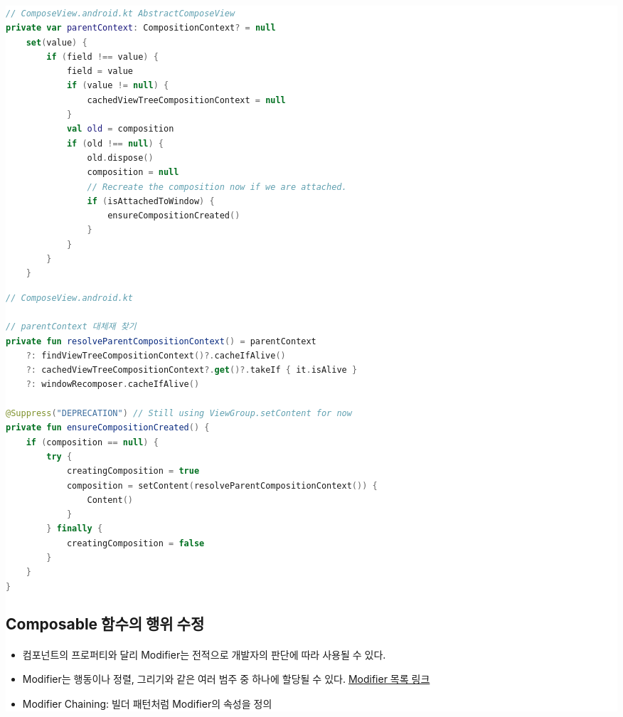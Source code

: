 ```kotlin
// ComposeView.android.kt AbstractComposeView
private var parentContext: CompositionContext? = null
    set(value) {
        if (field !== value) {
            field = value
            if (value != null) {
                cachedViewTreeCompositionContext = null
            }
            val old = composition
            if (old !== null) {
                old.dispose()
                composition = null
                // Recreate the composition now if we are attached.
                if (isAttachedToWindow) {
                    ensureCompositionCreated()
                }
            }
        }
    }
```

```kotlin
// ComposeView.android.kt

// parentContext 대체재 찾기 
private fun resolveParentCompositionContext() = parentContext
    ?: findViewTreeCompositionContext()?.cacheIfAlive()
    ?: cachedViewTreeCompositionContext?.get()?.takeIf { it.isAlive }
    ?: windowRecomposer.cacheIfAlive()

@Suppress("DEPRECATION") // Still using ViewGroup.setContent for now
private fun ensureCompositionCreated() {
    if (composition == null) {
        try {
            creatingComposition = true
            composition = setContent(resolveParentCompositionContext()) {
                Content()
            }
        } finally {
            creatingComposition = false
        }
    }
}
```

## Composable 함수의 행위 수정

- 컴포넌트의 프로퍼티와 달리 Modifier는 전적으로 개발자의 판단에 따라 사용될 수 있다.
- Modifier는 행동이나 정렬, 그리기와 같은 여러 범주 중 하나에 할당될 수 있다. [Modifier 목록 링크](https://developer.android.com/jetpack/compose/modifiers-list)

- Modifier Chaining: 빌더 패턴처럼 Modifier의 속성을 정의
